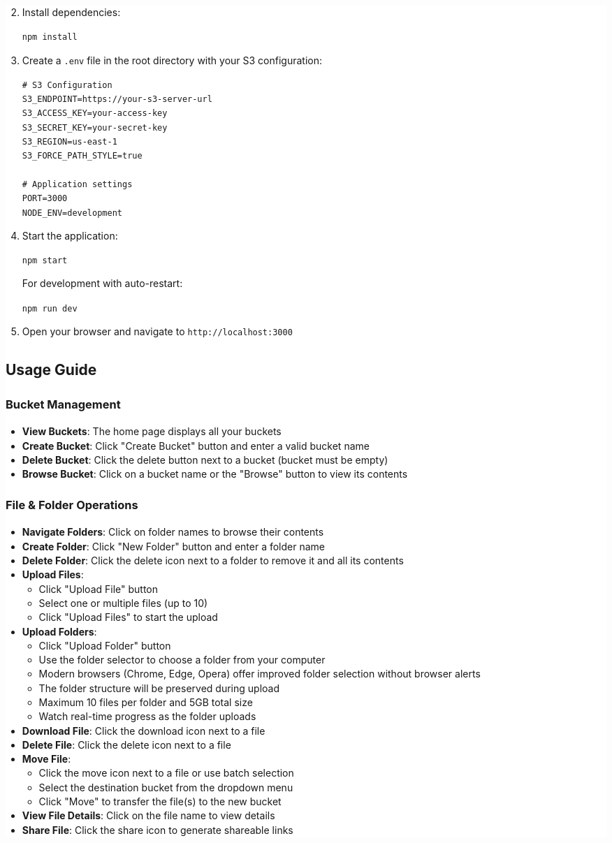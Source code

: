 2. Install dependencies:
   ```
   npm install
   ```

3. Create a `.env` file in the root directory with your S3 configuration:
   ```
   # S3 Configuration
   S3_ENDPOINT=https://your-s3-server-url
   S3_ACCESS_KEY=your-access-key
   S3_SECRET_KEY=your-secret-key
   S3_REGION=us-east-1
   S3_FORCE_PATH_STYLE=true

   # Application settings
   PORT=3000
   NODE_ENV=development
   ```

4. Start the application:
   ```
   npm start
   ```

   For development with auto-restart:
   ```
   npm run dev
   ```

5. Open your browser and navigate to `http://localhost:3000`

## Usage Guide

### Bucket Management

- **View Buckets**: The home page displays all your buckets
- **Create Bucket**: Click "Create Bucket" button and enter a valid bucket name
- **Delete Bucket**: Click the delete button next to a bucket (bucket must be empty)
- **Browse Bucket**: Click on a bucket name or the "Browse" button to view its contents

### File & Folder Operations

- **Navigate Folders**: Click on folder names to browse their contents
- **Create Folder**: Click "New Folder" button and enter a folder name
- **Delete Folder**: Click the delete icon next to a folder to remove it and all its contents
- **Upload Files**: 
  - Click "Upload File" button 
  - Select one or multiple files (up to 10)
  - Click "Upload Files" to start the upload
- **Upload Folders**:
  - Click "Upload Folder" button
  - Use the folder selector to choose a folder from your computer
  - Modern browsers (Chrome, Edge, Opera) offer improved folder selection without browser alerts
  - The folder structure will be preserved during upload
  - Maximum 10 files per folder and 5GB total size
  - Watch real-time progress as the folder uploads
- **Download File**: Click the download icon next to a file
- **Delete File**: Click the delete icon next to a file
- **Move File**: 
  - Click the move icon next to a file or use batch selection
  - Select the destination bucket from the dropdown menu
  - Click "Move" to transfer the file(s) to the new bucket
- **View File Details**: Click on the file name to view details
- **Share File**: Click the share icon to generate shareable links
